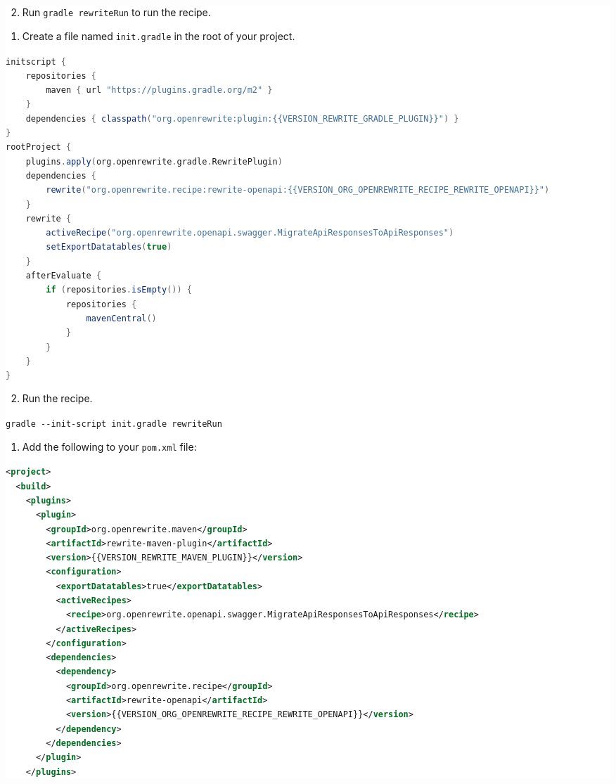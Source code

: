 2. Run `gradle rewriteRun` to run the recipe.
</TabItem>

<TabItem value="gradle-init-script" label="Gradle init script">

1. Create a file named `init.gradle` in the root of your project.

```groovy title="init.gradle"
initscript {
    repositories {
        maven { url "https://plugins.gradle.org/m2" }
    }
    dependencies { classpath("org.openrewrite:plugin:{{VERSION_REWRITE_GRADLE_PLUGIN}}") }
}
rootProject {
    plugins.apply(org.openrewrite.gradle.RewritePlugin)
    dependencies {
        rewrite("org.openrewrite.recipe:rewrite-openapi:{{VERSION_ORG_OPENREWRITE_RECIPE_REWRITE_OPENAPI}}")
    }
    rewrite {
        activeRecipe("org.openrewrite.openapi.swagger.MigrateApiResponsesToApiResponses")
        setExportDatatables(true)
    }
    afterEvaluate {
        if (repositories.isEmpty()) {
            repositories {
                mavenCentral()
            }
        }
    }
}
```

2. Run the recipe.

```shell title="shell"
gradle --init-script init.gradle rewriteRun
```

</TabItem>
<TabItem value="maven" label="Maven POM">

1. Add the following to your `pom.xml` file:

```xml title="pom.xml"
<project>
  <build>
    <plugins>
      <plugin>
        <groupId>org.openrewrite.maven</groupId>
        <artifactId>rewrite-maven-plugin</artifactId>
        <version>{{VERSION_REWRITE_MAVEN_PLUGIN}}</version>
        <configuration>
          <exportDatatables>true</exportDatatables>
          <activeRecipes>
            <recipe>org.openrewrite.openapi.swagger.MigrateApiResponsesToApiResponses</recipe>
          </activeRecipes>
        </configuration>
        <dependencies>
          <dependency>
            <groupId>org.openrewrite.recipe</groupId>
            <artifactId>rewrite-openapi</artifactId>
            <version>{{VERSION_ORG_OPENREWRITE_RECIPE_REWRITE_OPENAPI}}</version>
          </dependency>
        </dependencies>
      </plugin>
    </plugins>
```